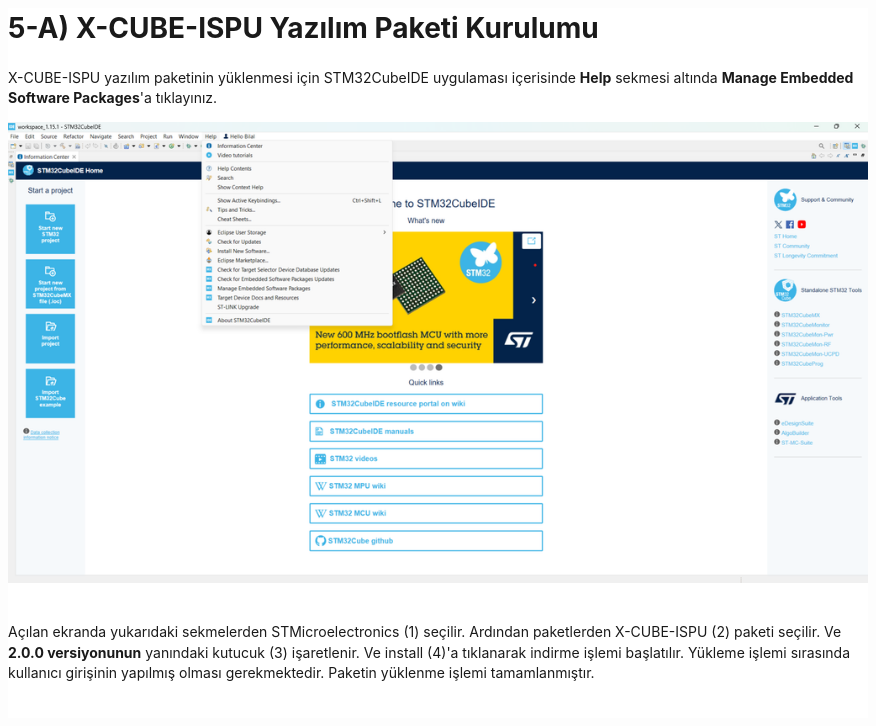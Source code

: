 # 5-A) X-CUBE-ISPU Yazılım Paketi Kurulumu 
X-CUBE-ISPU yazılım paketinin yüklenmesi için STM32CubeIDE uygulaması içerisinde **Help** sekmesi altında **Manage Embedded Software Packages**'a tıklayınız.
<br />
<div align="center">
  <img width="100%" height="100%" src="Documents/install_sw_package.png">
</div>
<br />

Açılan ekranda yukarıdaki sekmelerden STMicroelectronics (1) seçilir. Ardından paketlerden X-CUBE-ISPU (2) paketi seçilir. Ve **2.0.0 versiyonunun** yanındaki kutucuk (3) işaretlenir. Ve install (4)'a tıklanarak indirme işlemi başlatılır. Yükleme işlemi sırasında kullanıcı girişinin yapılmış olması gerekmektedir. Paketin yüklenme işlemi tamamlanmıştır. 

<br />
<div align="center">